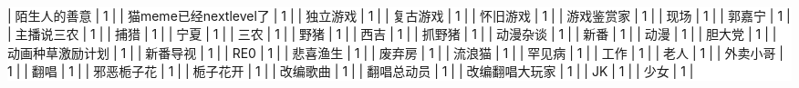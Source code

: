 | 陌生人的善意 | 1 |
| 猫meme已经nextlevel了 | 1 |
| 独立游戏 | 1 |
| 复古游戏 | 1 |
| 怀旧游戏 | 1 |
| 游戏鉴赏家 | 1 |
| 现场 | 1 |
| 郭嘉宁 | 1 |
| 主播说三农 | 1 |
| 捕猎 | 1 |
| 宁夏 | 1 |
| 三农 | 1 |
| 野猪 | 1 |
| 西吉 | 1 |
| 抓野猪 | 1 |
| 动漫杂谈 | 1 |
| 新番 | 1 |
| 动漫 | 1 |
| 胆大党 | 1 |
| 动画种草激励计划 | 1 |
| 新番导视 | 1 |
| RE0 | 1 |
| 悲喜渔生 | 1 |
| 废弃房 | 1 |
| 流浪猫 | 1 |
| 罕见病 | 1 |
| 工作 | 1 |
| 老人 | 1 |
| 外卖小哥 | 1 |
| 翻唱 | 1 |
| 邪恶栀子花 | 1 |
| 栀子花开 | 1 |
| 改编歌曲 | 1 |
| 翻唱总动员 | 1 |
| 改编翻唱大玩家 | 1 |
| JK | 1 |
| 少女 | 1 |